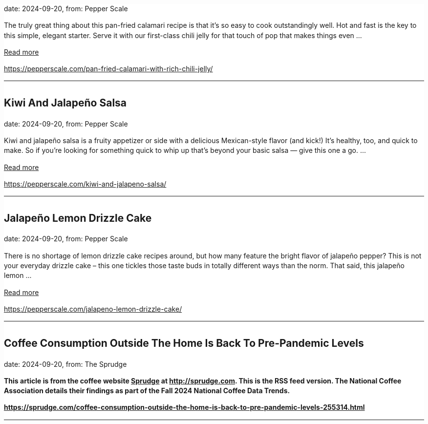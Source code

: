 date: 2024-09-20, from: Pepper Scale

The truly great thing about this pan-fried calamari recipe is that it’s so easy to cook outstandingly well. Hot and fast is the key to this simple, elegant starter. Serve it with our first-class chili jelly for that touch of pop that makes things even ... <p class="read-more-container"><a title="Pan-Fried Calamari With Rich Chili Jelly" class="read-more button" href="https://pepperscale.com/pan-fried-calamari-with-rich-chili-jelly/#more-80937" aria-label="Read more about Pan-Fried Calamari With Rich Chili Jelly">Read more</a></p> 

<https://pepperscale.com/pan-fried-calamari-with-rich-chili-jelly/>

---

## Kiwi And Jalapeño Salsa

date: 2024-09-20, from: Pepper Scale

Kiwi and jalapeño salsa is a fruity appetizer or side with a delicious Mexican-style flavor (and kick!) It’s healthy, too, and quick to make. So if you’re looking for something quick to whip up that’s beyond your basic salsa — give this one a go. ... <p class="read-more-container"><a title="Kiwi And Jalapeño Salsa" class="read-more button" href="https://pepperscale.com/kiwi-and-jalapeno-salsa/#more-84950" aria-label="Read more about Kiwi And Jalapeño Salsa">Read more</a></p> 

<https://pepperscale.com/kiwi-and-jalapeno-salsa/>

---

## Jalapeño Lemon Drizzle Cake

date: 2024-09-20, from: Pepper Scale

There is no shortage of lemon drizzle cake recipes around, but how many feature the bright flavor of jalapeño pepper?&#160;This is not your everyday drizzle cake &#8211; this one tickles those taste buds in totally different ways than the norm. That said, this jalapeño lemon ... <p class="read-more-container"><a title="Jalapeño Lemon Drizzle Cake" class="read-more button" href="https://pepperscale.com/jalapeno-lemon-drizzle-cake/#more-76717" aria-label="Read more about Jalapeño Lemon Drizzle Cake">Read more</a></p> 

<https://pepperscale.com/jalapeno-lemon-drizzle-cake/>

---

## Coffee Consumption Outside The Home Is Back To Pre-Pandemic Levels

date: 2024-09-20, from: The Sprudge

<strong>This article is from the coffee website <a href="http://sprudge.com">Sprudge</a> at <a href="http://sprudge.com">http://sprudge.com</a>. This is the RSS feed version. The National Coffee Association details their findings as part of the Fall 2024 National Coffee Data Trends. 

<https://sprudge.com/coffee-consumption-outside-the-home-is-back-to-pre-pandemic-levels-255314.html>

---
